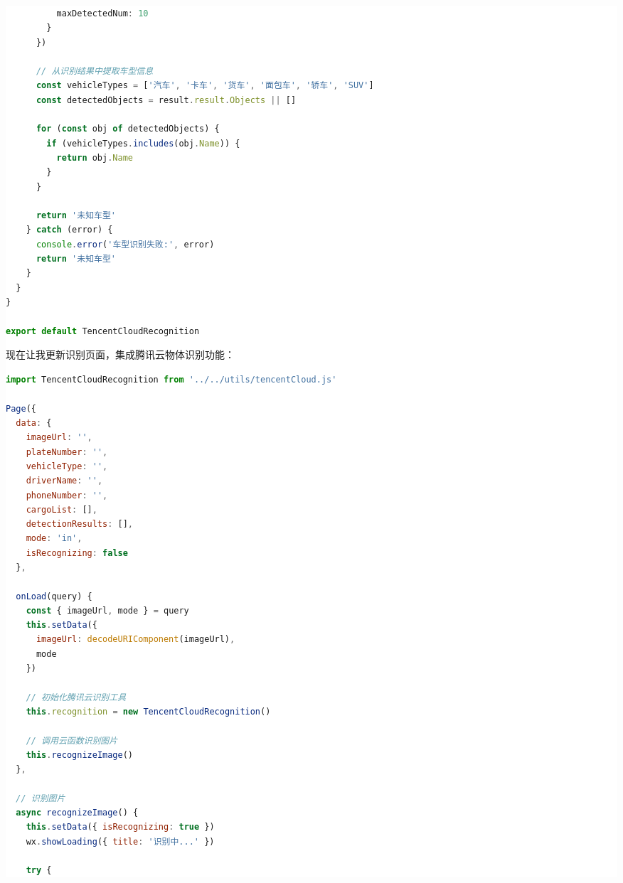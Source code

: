 ```javascript
          maxDetectedNum: 10
        }
      })
      
      // 从识别结果中提取车型信息
      const vehicleTypes = ['汽车', '卡车', '货车', '面包车', '轿车', 'SUV']
      const detectedObjects = result.result.Objects || []
      
      for (const obj of detectedObjects) {
        if (vehicleTypes.includes(obj.Name)) {
          return obj.Name
        }
      }
      
      return '未知车型'
    } catch (error) {
      console.error('车型识别失败:', error)
      return '未知车型'
    }
  }
}

export default TencentCloudRecognition
```

现在让我更新识别页面，集成腾讯云物体识别功能：


```javascript
import TencentCloudRecognition from '../../utils/tencentCloud.js'

Page({
  data: {
    imageUrl: '',
    plateNumber: '',
    vehicleType: '',
    driverName: '',
    phoneNumber: '',
    cargoList: [],
    detectionResults: [],
    mode: 'in',
    isRecognizing: false
  },
  
  onLoad(query) {
    const { imageUrl, mode } = query
    this.setData({ 
      imageUrl: decodeURIComponent(imageUrl), 
      mode 
    })
    
    // 初始化腾讯云识别工具
    this.recognition = new TencentCloudRecognition()
    
    // 调用云函数识别图片
    this.recognizeImage()
  },
  
  // 识别图片
  async recognizeImage() {
    this.setData({ isRecognizing: true })
    wx.showLoading({ title: '识别中...' })
    
    try {
```
